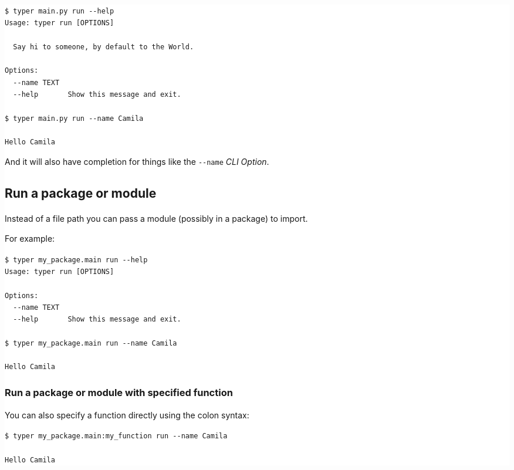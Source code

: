 <div class="termy">

```console
$ typer main.py run --help
Usage: typer run [OPTIONS]

  Say hi to someone, by default to the World.

Options:
  --name TEXT
  --help       Show this message and exit.

$ typer main.py run --name Camila

Hello Camila
```

</div>

And it will also have completion for things like the `--name` *CLI Option*.

## Run a package or module

Instead of a file path you can pass a module (possibly in a package) to import.

For example:

<div class="termy">

```console
$ typer my_package.main run --help
Usage: typer run [OPTIONS]

Options:
  --name TEXT
  --help       Show this message and exit.

$ typer my_package.main run --name Camila

Hello Camila
```

</div>

### Run a package or module with specified function

You can also specify a function directly using the colon syntax:

<div class="termy">

```console
$ typer my_package.main:my_function run --name Camila

Hello Camila
```

</div>
